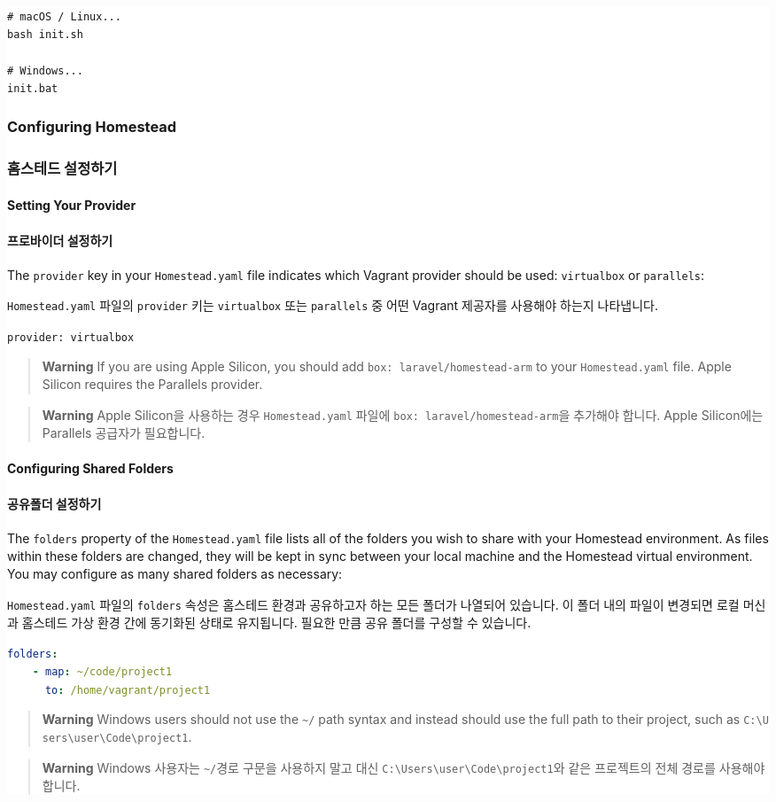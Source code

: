 ```shell
# macOS / Linux...
bash init.sh

# Windows...
init.bat
```

<a name="configuring-homestead"></a>
### Configuring Homestead
### 홈스테드 설정하기

<a name="setting-your-provider"></a>
#### Setting Your Provider
#### 프로바이더 설정하기

The `provider` key in your `Homestead.yaml` file indicates which Vagrant provider should be used: `virtualbox` or `parallels`:

`Homestead.yaml` 파일의 `provider` 키는 `virtualbox` 또는 `parallels` 중 어떤 Vagrant 제공자를 사용해야 하는지 나타냅니다.

    provider: virtualbox

> **Warning**
> If you are using Apple Silicon, you should add `box: laravel/homestead-arm` to your `Homestead.yaml` file. Apple Silicon requires the Parallels provider.

> **Warning**
> Apple Silicon을 사용하는 경우 `Homestead.yaml` 파일에 `box: laravel/homestead-arm`을 추가해야 합니다. Apple Silicon에는 Parallels 공급자가 필요합니다.

<a name="configuring-shared-folders"></a>
#### Configuring Shared Folders
#### 공유폴더 설정하기

The `folders` property of the `Homestead.yaml` file lists all of the folders you wish to share with your Homestead environment. As files within these folders are changed, they will be kept in sync between your local machine and the Homestead virtual environment. You may configure as many shared folders as necessary:

`Homestead.yaml` 파일의 `folders` 속성은 홈스테드 환경과 공유하고자 하는 모든 폴더가 나열되어 있습니다. 이 폴더 내의 파일이 변경되면 로컬 머신과 홈스테드 가상 환경 간에 동기화된 상태로 유지됩니다. 필요한 만큼 공유 폴더를 구성할 수 있습니다.

```yaml
folders:
    - map: ~/code/project1
      to: /home/vagrant/project1
```

> **Warning**
> Windows users should not use the `~/` path syntax and instead should use the full path to their project, such as `C:\Users\user\Code\project1`.

> **Warning**
> Windows 사용자는 `~/`경로 구문을 사용하지 말고 대신 `C:\Users\user\Code\project1`와 같은 프로젝트의 전체 경로를 사용해야 합니다.
